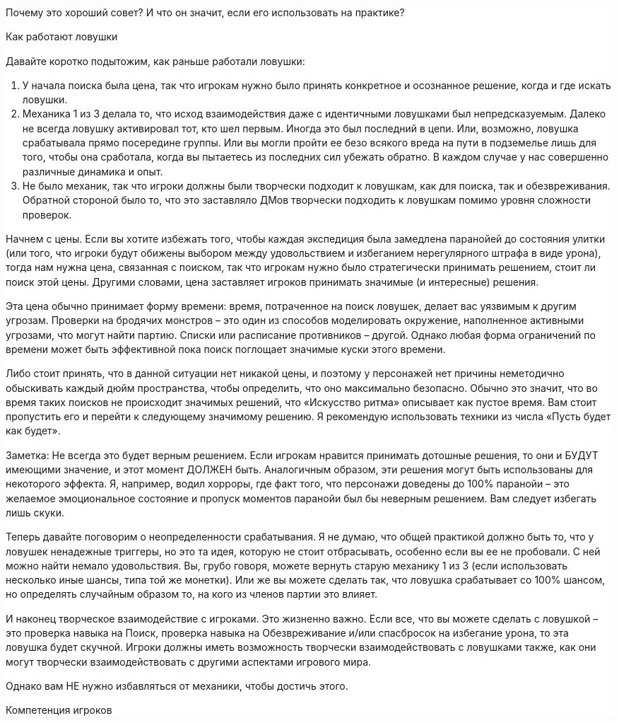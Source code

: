 Почему это хороший совет? И что он значит, если его использовать на практике?

Как работают ловушки

Давайте коротко подытожим, как раньше работали ловушки:

1. У начала поиска была цена, так что игрокам нужно было принять конкретное и осознанное решение, когда и где искать ловушки.
2. Механика 1 из 3 делала то, что исход взаимодействия даже с идентичными ловушками был непредсказуемым. Далеко не всегда ловушку активировал тот, кто шел первым. Иногда это был последний в цепи. Или, возможно, ловушка срабатывала прямо посередине группы. Или вы могли пройти ее безо всякого вреда на пути в подземелье лишь для того, чтобы она сработала, когда вы пытаетесь из последних сил убежать обратно. В каждом случае у нас совершенно различные динамика и опыт.
3. Не было механик, так что игроки должны были творчески подходит к ловушкам, как для поиска, так и обезвреживания. Обратной стороной было то, что это заставляло ДМов творчески подходить к ловушкам помимо уровня сложности проверок.

Начнем с цены. Если вы хотите избежать того, чтобы каждая экспедиция была замедлена паранойей до состояния улитки (или того, что игроки будут обижены выбором между удовольствием и избеганием нерегулярного штрафа в виде урона), тогда нам нужна цена, связанная с поиском, так что игрокам нужно было стратегически принимать решением, стоит ли поиск этой цены. Другими словами, цена заставляет игроков принимать значимые (и интересные) решения.

Эта цена обычно принимает форму времени: время, потраченное на поиск ловушек, делает вас уязвимым к другим угрозам. Проверки на бродячих монстров – это один из способов моделировать окружение, наполненное активными угрозами, что могут найти партию. Списки или расписание противников – другой. Однако любая форма ограничений по времени может быть эффективной пока поиск поглощает значимые куски этого времени.

Либо стоит принять, что в данной ситуации нет никакой цены, и поэтому у персонажей нет причины неметодично обыскивать каждый дюйм пространства, чтобы определить, что оно максимально безопасно. Обычно это значит, что во время таких поисков не происходит значимых решений, что «Искусство ритма» описывает как пустое время. Вам стоит пропустить его и перейти к следующему значимому решению. Я рекомендую использовать техники из числа «Пусть будет как будет».

Заметка: Не всегда это будет верным решением. Если игрокам нравится принимать дотошные решения, то они и БУДУТ имеющими значение, и этот момент ДОЛЖЕН быть. Аналогичным образом, эти решения могут быть использованы для некоторого эффекта. Я, например, водил хорроры, где факт того, что персонажи доведены до 100% паранойи – это желаемое эмоциональное состояние и пропуск моментов паранойи был бы неверным решением. Вам следует избегать лишь скуки.

Теперь давайте поговорим о неопределенности срабатывания. Я не думаю, что общей практикой должно быть то, что у ловушек ненадежные триггеры, но это та идея, которую не стоит отбрасывать, особенно если вы ее не пробовали. С ней можно найти немало удовольствия. Вы, грубо говоря, можете вернуть старую механику 1 из 3 (если использовать несколько иные шансы, типа той же монетки). Или же вы можете сделать так, что ловушка срабатывает со 100% шансом, но определять случайным образом то, на кого из членов партии это влияет.

И наконец творческое взаимодействие с игроками. Это жизненно важно. Если все, что вы можете сделать с ловушкой – это проверка навыка на Поиск, проверка навыка на Обезвреживание и/или спасбросок на избегание урона, то эта ловушка будет скучной. Игроки должны иметь возможность творчески взаимодействовать с ловушками также, как они могут творчески взаимодействовать с другими аспектами игрового мира.

Однако вам НЕ нужно избавляться от механики, чтобы достичь этого.

Компетенция игроков
